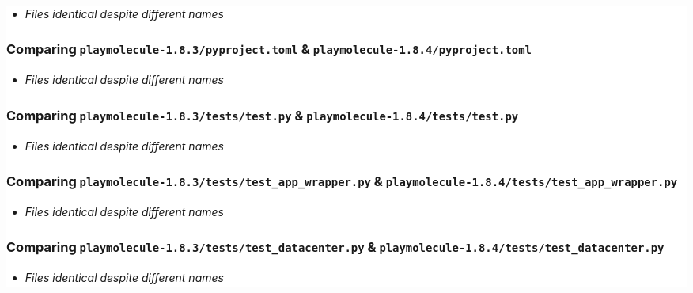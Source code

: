  * *Files identical despite different names*

### Comparing `playmolecule-1.8.3/pyproject.toml` & `playmolecule-1.8.4/pyproject.toml`

 * *Files identical despite different names*

### Comparing `playmolecule-1.8.3/tests/test.py` & `playmolecule-1.8.4/tests/test.py`

 * *Files identical despite different names*

### Comparing `playmolecule-1.8.3/tests/test_app_wrapper.py` & `playmolecule-1.8.4/tests/test_app_wrapper.py`

 * *Files identical despite different names*

### Comparing `playmolecule-1.8.3/tests/test_datacenter.py` & `playmolecule-1.8.4/tests/test_datacenter.py`

 * *Files identical despite different names*

